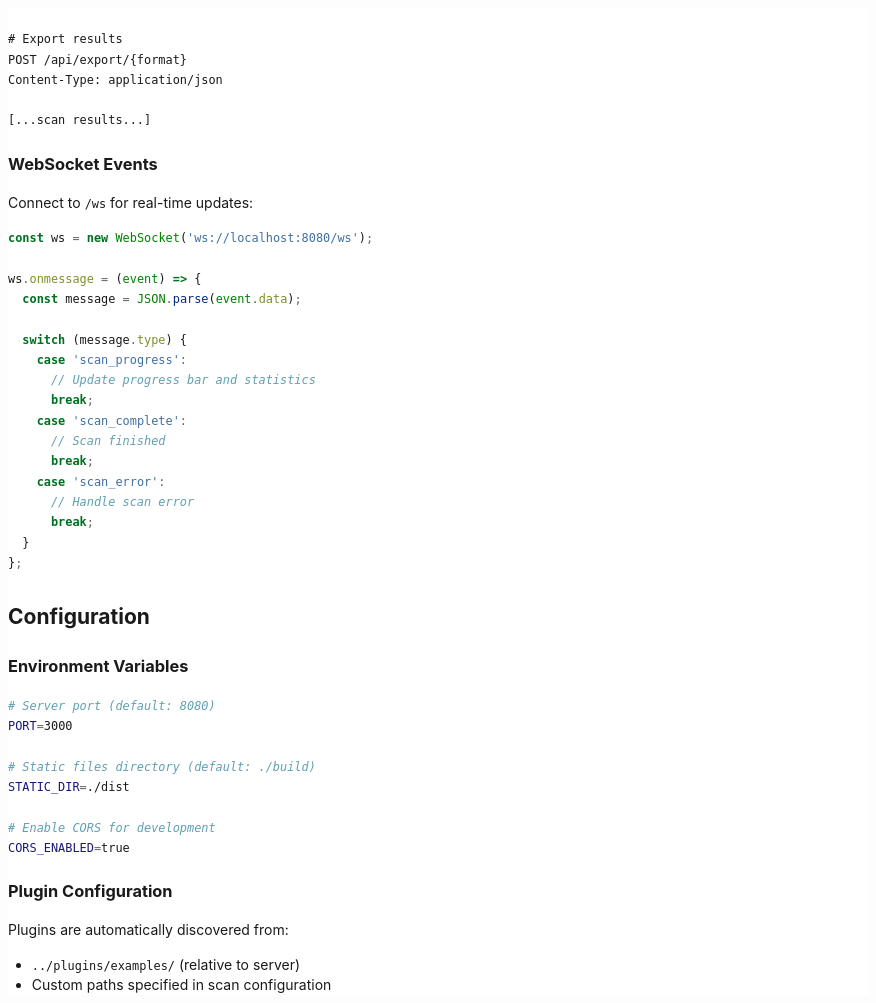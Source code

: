 ```http

# Export results
POST /api/export/{format}
Content-Type: application/json

[...scan results...]
```

### WebSocket Events

Connect to `/ws` for real-time updates:

```javascript
const ws = new WebSocket('ws://localhost:8080/ws');

ws.onmessage = (event) => {
  const message = JSON.parse(event.data);
  
  switch (message.type) {
    case 'scan_progress':
      // Update progress bar and statistics
      break;
    case 'scan_complete':
      // Scan finished
      break;
    case 'scan_error':
      // Handle scan error
      break;
  }
};
```

## Configuration

### Environment Variables

```bash
# Server port (default: 8080)
PORT=3000

# Static files directory (default: ./build)
STATIC_DIR=./dist

# Enable CORS for development
CORS_ENABLED=true
```

### Plugin Configuration

Plugins are automatically discovered from:
- `../plugins/examples/` (relative to server)
- Custom paths specified in scan configuration
